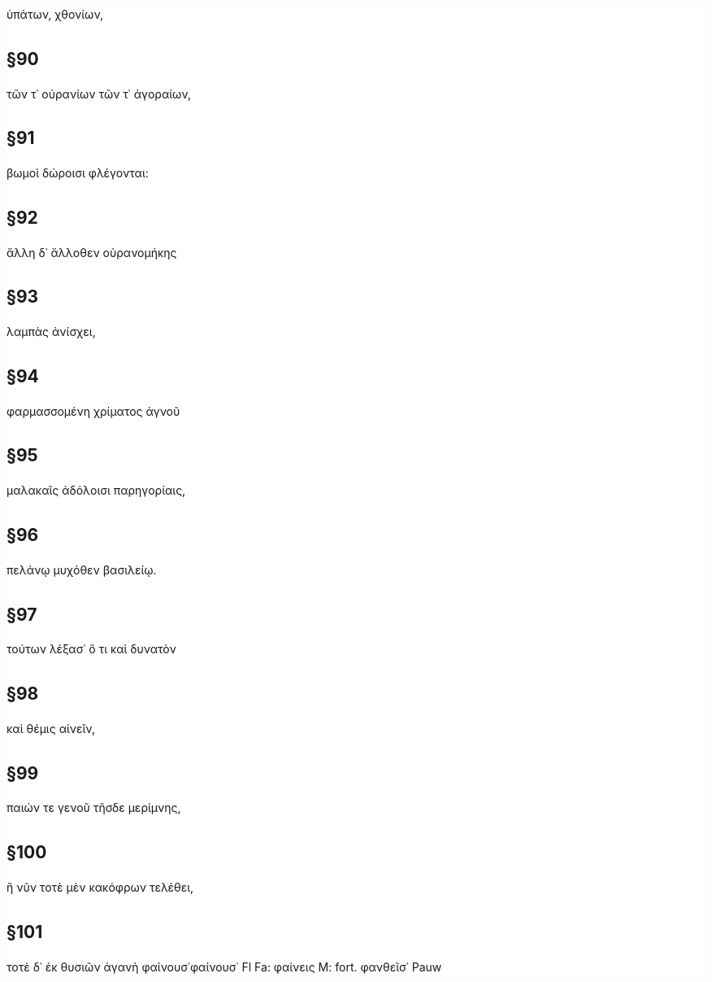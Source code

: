 ὑπάτων, χθονίων,  

## §90  

τῶν τ᾽ οὐρανίων τῶν τ᾽ ἀγοραίων,  

## §91  

βωμοὶ δώροισι φλέγονται:  

## §92  

ἄλλη δ᾽ ἄλλοθεν οὐρανομήκης  

## §93  

λαμπὰς ἀνίσχει,  

## §94  

φαρμασσομένη χρίματος ἁγνοῦ  

## §95  

μαλακαῖς ἀδόλοισι παρηγορίαις,  

## §96  

πελάνῳ μυχόθεν βασιλείῳ.  

## §97  

τούτων λέξασ᾽ ὅ τι καὶ δυνατὸν  

## §98  

καὶ θέμις αἰνεῖν,  

## §99  

παιών τε γενοῦ τῆσδε μερίμνης,  

## §100  

ἣ νῦν τοτὲ μὲν κακόφρων τελέθει,  

## §101  

τοτὲ δ᾽ ἐκ θυσιῶν ἀγανὴ φαίνουσ᾽<note place="unspecified"><foreign xml:lang="grc">φαίνουσ᾽</foreign> Fl Fa: <foreign xml:lang="grc">φαίνεις</foreign> M: fort. <foreign xml:lang="grc">φανθεῖσ᾽</foreign>
Pauw</note>  
